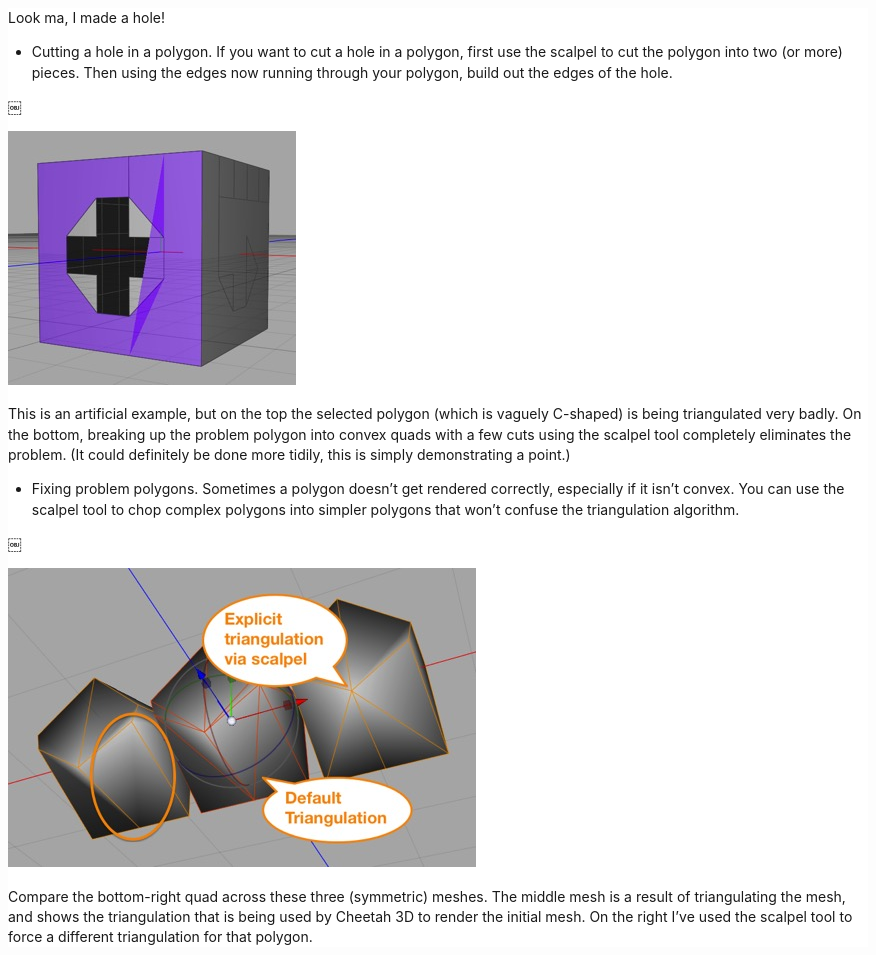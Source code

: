 Look ma, I made a hole!

* Cutting a hole in a polygon. If you want to cut a hole in a polygon, first use the scalpel to cut the polygon into two (or more) pieces. Then using the edges now running through your polygon, build out the edges of the hole.

￼

![](DraggedImage-21.jpg)

This is an artificial example, but on the top the selected polygon (which is vaguely C-shaped) is being triangulated very badly. On the bottom, breaking up the problem polygon into convex quads with a few cuts using the scalpel tool completely eliminates the problem. (It could definitely be done more tidily, this is simply demonstrating a point.)

* Fixing problem polygons. Sometimes a polygon doesn’t get rendered correctly, especially if it isn’t convex. You can use the scalpel tool to chop complex polygons into simpler polygons that won’t confuse the triangulation algorithm.

￼

![](DraggedImage-22.jpg)

Compare the bottom-right quad across these three (symmetric) meshes. The middle mesh is a result of triangulating the mesh, and shows the triangulation that is being used by Cheetah 3D to render the initial mesh. On the right I’ve used the scalpel tool to force a different triangulation for that polygon.

